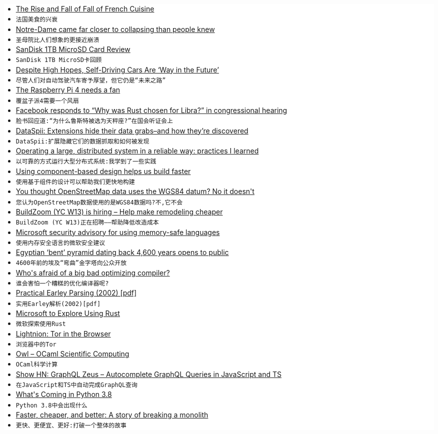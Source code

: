 - [The Rise and Fall of Fall of French Cuisine](https://www.theguardian.com/food/2019/jul/16/the-rise-and-fall-of-french-cuisine)
- `法国美食的兴衰`
- [Notre-Dame came far closer to collapsing than people knew](https://www.nytimes.com/interactive/2019/07/16/world/europe/notre-dame.html)
- `圣母院比人们想象的更接近崩溃`
- [SanDisk 1TB MicroSD Card Review](https://mashable.com/review/sandisk-extreme-1tb-microsd-card-review/)
- `SanDisk 1TB MicroSD卡回顾`
- [Despite High Hopes, Self-Driving Cars Are ‘Way in the Future’](https://www.nytimes.com/2019/07/17/business/self-driving-autonomous-cars.html)
- `尽管人们对自动驾驶汽车寄予厚望，但它仍是“未来之路”`
- [The Raspberry Pi 4 needs a fan](https://www.jeffgeerling.com/blog/2019/raspberry-pi-4-needs-fan-heres-why-and-how-you-can-add-one)
- `覆盆子派4需要一个风扇`
- [Facebook responds to “Why was Rust chosen for Libra?” in congressional hearing](https://www.c-span.org/video/?c4808083/rust-language-chosen)
- `脸书回应道:“为什么鲁斯特被选为天秤座?”在国会听证会上`
- [DataSpii: Extensions hide their data grabs–and how they’re discovered](https://arstechnica.com/information-technology/2019/07/dataspii-technical-deep-dive/)
- `DataSpii:扩展隐藏它们的数据抓取和如何被发现`
- [Operating a large, distributed system in a reliable way: practices I learned](https://blog.pragmaticengineer.com/operating-a-high-scale-distributed-system/)
- `以可靠的方式运行大型分布式系统:我学到了一些实践`
- [Using component-based design helps us build faster](https://blog.twitter.com/engineering/en_us/topics/infrastructure/2019/buildingfasterwithcomponents.html)
- `使用基于组件的设计可以帮助我们更快地构建`
- [You thought OpenStreetMap data uses the WGS84 datum? No it doesn&#39;t](https://www.openstreetmap.org/user/StephaneP/diary/390290)
- `您认为OpenStreetMap数据使用的是WGS84数据吗?不,它不会`
- [BuildZoom (YC W13) is hiring – Help make remodeling cheaper](https://jobs.lever.co/buildzoom)
- `BuildZoom (YC W13)正在招聘——帮助降低改造成本`
- [Microsoft security advisory for using memory-safe languages](https://msrc-blog.microsoft.com/2019/07/16/a-proactive-approach-to-more-secure-code/)
- `使用内存安全语言的微软安全建议`
- [Egyptian ‘bent’ pyramid dating back 4,600 years opens to public](https://www.independent.co.uk/news/world/middle-east/egypt-bent-pyramid-dahshur-cairo-sneferu-pharaoh-a9003906.html)
- `4600年前的埃及“弯曲”金字塔向公众开放`
- [Who&#39;s afraid of a big bad optimizing compiler?](https://lwn.net/SubscriberLink/793253/6ff74ecfb804c410/)
- `谁会害怕一个糟糕的优化编译器呢?`
- [Practical Earley Parsing (2002) [pdf]](http://webhome.cs.uvic.ca/~nigelh/Publications/PracticalEarleyParsing.pdf)
- `实用Earley解析(2002)[pdf]`
- [Microsoft to Explore Using Rust](https://www.zdnet.com/article/microsoft-to-explore-using-rust/)
- `微软探索使用Rust`
- [Lightnion: Tor in the Browser](https://github.com/spring-epfl/lightnion)
- `浏览器中的Tor`
- [Owl – OCaml Scientific Computing](http://ocaml.xyz)
- `OCaml科学计算`
- [Show HN: GraphQL Zeus – Autocomplete GraphQL Queries in JavaScript and TS](https://github.com/graphql-editor/graphql-zeus)
- `在JavaScript和TS中自动完成GraphQL查询`
- [What&#39;s Coming in Python 3.8](https://lwn.net/SubscriberLink/793818/0c6f9dd271021cd4/)
- `Python 3.8中会出现什么`
- [Faster, cheaper, and better: A story of breaking a monolith](https://zepworks.com/posts/faster-better-cheaper-and-re-architecture/)
- `更快、更便宜、更好:打破一个整体的故事`
